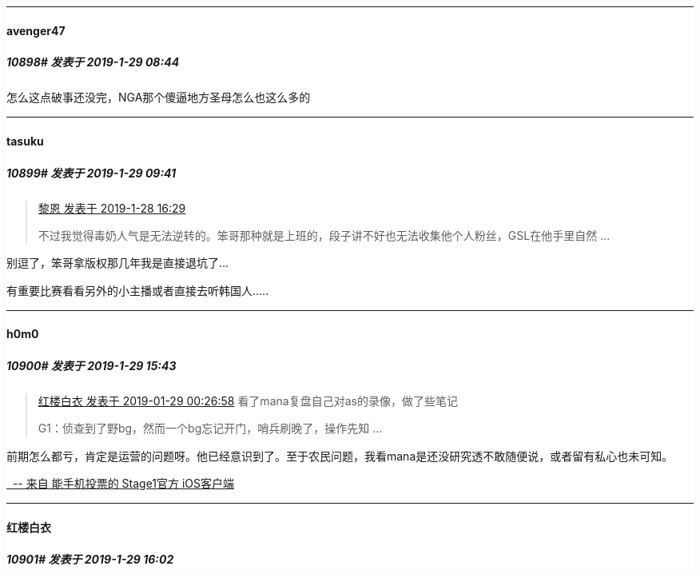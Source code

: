 
-----

####  avenger47  
##### 10898#       发表于 2019-1-29 08:44




怎么这点破事还没完，NGA那个傻逼地方圣母怎么也这么多的







-----

####  tasuku  
##### 10899#       发表于 2019-1-29 09:41



<blockquote><a href="httphttps://bbs.saraba1st.com/2b/forum.php?mod=redirect&amp;goto=findpost&amp;pid=42415437&amp;ptid=1242334" target="_blank">黎恩 发表于 2019-1-28 16:29</a>

不过我觉得毒奶人气是无法逆转的。笨哥那种就是上班的，段子讲不好也无法收集他个人粉丝，GSL在他手里自然 ...</blockquote>
别逗了，笨哥拿版权那几年我是直接退坑了...

有重要比赛看看另外的小主播或者直接去听韩国人.....








-----

####  h0m0  
##### 10900#       发表于 2019-1-29 15:43



<blockquote><a href="httphttps://bbs.saraba1st.com/2b/forum.php?mod=redirect&amp;goto=findpost&amp;pid=42419867&amp;ptid=1242334" target="_blank">红楼白衣 发表于 2019-01-29 00:26:58</a>
看了mana复盘自己对as的录像，做了些笔记


G1：侦查到了野bg，然而一个bg忘记开门，哨兵刷晚了，操作先知 ...</blockquote>前期怎么都亏，肯定是运营的问题呀。他已经意识到了。至于农民问题，我看mana是还没研究透不敢随便说，或者留有私心也未可知。

[  -- 来自 能手机投票的 Stage1官方 iOS客户端](https://itunes.apple.com/fi/app/saraba1st/id1221237470?mt=8)







-----

####  红楼白衣  
##### 10901#       发表于 2019-1-29 16:02
